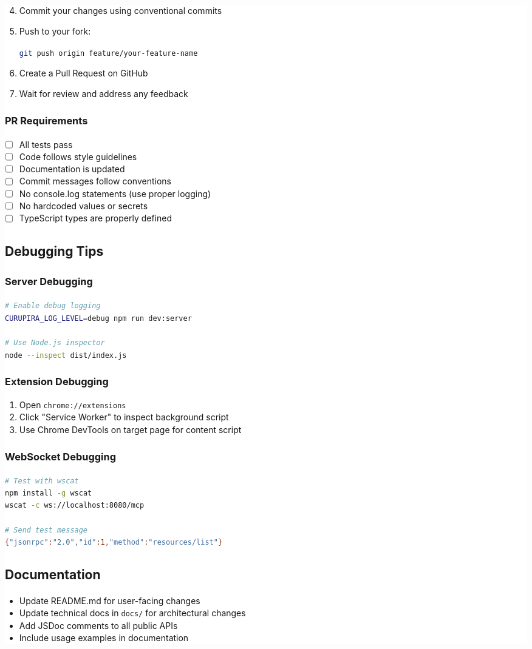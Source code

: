 4. Commit your changes using conventional commits

5. Push to your fork:
   ```bash
   git push origin feature/your-feature-name
   ```

6. Create a Pull Request on GitHub

7. Wait for review and address any feedback

### PR Requirements

- [ ] All tests pass
- [ ] Code follows style guidelines
- [ ] Documentation is updated
- [ ] Commit messages follow conventions
- [ ] No console.log statements (use proper logging)
- [ ] No hardcoded values or secrets
- [ ] TypeScript types are properly defined

## Debugging Tips

### Server Debugging

```bash
# Enable debug logging
CURUPIRA_LOG_LEVEL=debug npm run dev:server

# Use Node.js inspector
node --inspect dist/index.js
```

### Extension Debugging

1. Open `chrome://extensions`
2. Click "Service Worker" to inspect background script
3. Use Chrome DevTools on target page for content script

### WebSocket Debugging

```bash
# Test with wscat
npm install -g wscat
wscat -c ws://localhost:8080/mcp

# Send test message
{"jsonrpc":"2.0","id":1,"method":"resources/list"}
```

## Documentation

- Update README.md for user-facing changes
- Update technical docs in `docs/` for architectural changes
- Add JSDoc comments to all public APIs
- Include usage examples in documentation
